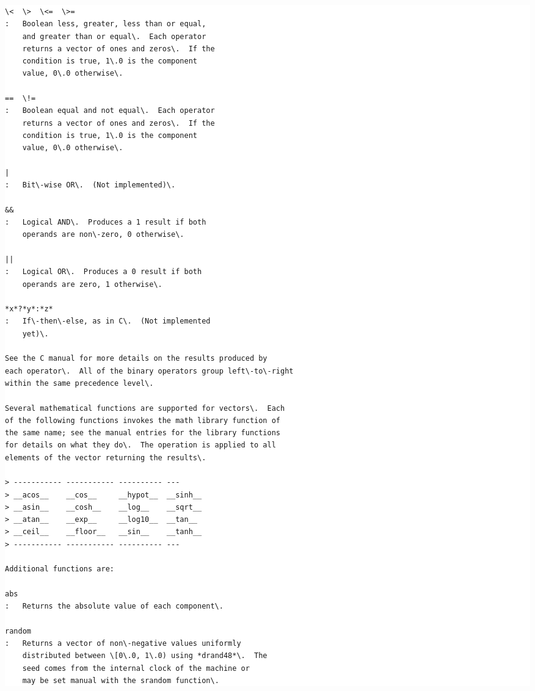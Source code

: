     \<  \>  \<=  \>=
    :   Boolean less, greater, less than or equal,
        and greater than or equal\.  Each operator
        returns a vector of ones and zeros\.  If the
        condition is true, 1\.0 is the component
        value, 0\.0 otherwise\.  

    ==  \!=
    :   Boolean equal and not equal\.  Each operator
        returns a vector of ones and zeros\.  If the
        condition is true, 1\.0 is the component
        value, 0\.0 otherwise\.  

    |
    :   Bit\-wise OR\.  (Not implemented)\.

    &&
    :   Logical AND\.  Produces a 1 result if both
        operands are non\-zero, 0 otherwise\.

    ||
    :   Logical OR\.  Produces a 0 result if both
        operands are zero, 1 otherwise\.

    *x*?*y*:*z*
    :   If\-then\-else, as in C\.  (Not implemented
        yet)\.  

    See the C manual for more details on the results produced by
    each operator\.  All of the binary operators group left\-to\-right
    within the same precedence level\.  

    Several mathematical functions are supported for vectors\.  Each
    of the following functions invokes the math library function of
    the same name; see the manual entries for the library functions
    for details on what they do\.  The operation is applied to all
    elements of the vector returning the results\.  

    > ----------- ----------- ---------- ---
    > __acos__    __cos__     __hypot__  __sinh__
    > __asin__    __cosh__    __log__    __sqrt__
    > __atan__    __exp__     __log10__  __tan__
    > __ceil__    __floor__   __sin__    __tanh__
    > ----------- ----------- ---------- ---

    Additional functions are:  

    abs
    :   Returns the absolute value of each component\.

    random
    :   Returns a vector of non\-negative values uniformly
        distributed between \[0\.0, 1\.0) using *drand48*\.  The
        seed comes from the internal clock of the machine or
        may be set manual with the srandom function\.
